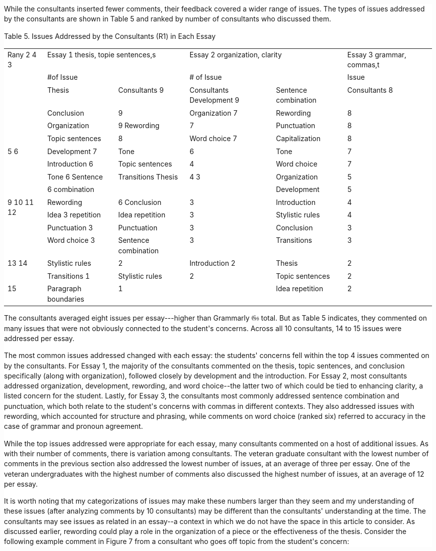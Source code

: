 While the consultants inserted fewer comments, their feedback covered a wider range of issues. The types of issues addressed by the consultants are shown in Table 5 and ranked by number of consultants who discussed them.

Table 5. Issues Addressed by the Consultants (R1) in Each Essay   

<html><body><table><tr><td rowspan="6">Rany 2 4 3</td><td colspan="2">Essay 1 thesis, topie sentences,s</td><td colspan="2">Essay 2 organization, clarity</td><td colspan="2">Essay 3 grammar, commas,t</td></tr><tr><td colspan="2">#of Issue</td><td colspan="2"># of Issue</td><td colspan="2">Issue</td></tr><tr><td>Thesis</td><td>Consultants 9</td><td>Consultants Development 9</td><td>Sentence combination</td><td>Consultants 8</td></tr><tr><td>Conclusion</td><td>9</td><td>Organization 7</td><td>Rewording</td><td>8</td></tr><tr><td>Organization</td><td>9 Rewording</td><td>7</td><td>Punctuation</td><td>8</td></tr><tr><td>Topic sentences</td><td>8</td><td>Word choice 7</td><td>Capitalization</td><td>8</td></tr><tr><td rowspan="4">5 6</td><td>Development 7</td><td>Tone</td><td>6</td><td>Tone</td><td>7</td></tr><tr><td>Introduction 6</td><td>Topic sentences</td><td>4</td><td>Word choice</td><td>7</td></tr><tr><td>Tone 6 Sentence</td><td>Transitions Thesis</td><td>4 3</td><td>Organization</td><td>5</td></tr><tr><td>6 combination</td><td></td><td></td><td>Development</td><td>5</td></tr><tr><td rowspan="4">9 10 11 12</td><td>Rewording</td><td>6 Conclusion</td><td>3</td><td>Introduction</td><td>4</td></tr><tr><td>Idea 3 repetition</td><td>Idea repetition</td><td>3</td><td>Stylistic rules</td><td>4</td></tr><tr><td>Punctuation 3</td><td>Punctuation</td><td>3</td><td>Conclusion</td><td>3</td></tr><tr><td>Word choice 3</td><td>Sentence combination</td><td>3</td><td>Transitions</td><td>3</td></tr><tr><td rowspan="2">13 14</td><td>Stylistic rules</td><td>2</td><td>Introduction 2</td><td>Thesis</td><td>2</td></tr><tr><td>Transitions 1</td><td>Stylistic rules</td><td>2</td><td>Topic sentences</td><td>2</td></tr><tr><td>15</td><td>Paragraph boundaries</td><td>1</td><td></td><td>Idea repetition</td><td>2</td></tr></table></body></html>

The consultants averaged eight issues per essay---higher than Grammarly ${ \mathfrak { G } } { \mathfrak { s } }$ total. But as Table 5 indicates, they commented on many issues that were not obviously connected to the student's concerns. Across all 10 consultants, 14 to 15 issues were addressed per essay.

The most common issues addressed changed with each essay: the students' concerns fell within the top 4 issues commented on by the consultants. For Essay 1, the majority of the consultants commented on the thesis, topic sentences, and conclusion specifically (along with organization), followed closely by development and the introduction. For Essay 2, most consultants addressed organization, development, rewording, and word choice--the latter two of which could be tied to enhancing clarity, a listed concern for the student. Lastly, for Essay 3, the consultants most commonly addressed sentence combination and punctuation, which both relate to the student's concerns with commas in different contexts. They also addressed issues with rewording, which accounted for structure and phrasing, while comments on word choice (ranked six) referred to accuracy in the case of grammar and pronoun agreement.

While the top issues addressed were appropriate for each essay, many consultants commented on a host of additional issues. As with their number of comments, there is variation among consultants. The veteran graduate consultant with the lowest number of comments in the previous section also addressed the lowest number of issues, at an average of three per essay. One of the veteran undergraduates with the highest number of comments also discussed the highest number of issues, at an average of 12 per essay.

It is worth noting that my categorizations of issues may make these numbers larger than they seem and my understanding of these issues (after analyzing comments by 10 consultants) may be different than the consultants' understanding at the time. The consultants may see issues as related in an essay--a context in which we do not have the space in this article to consider. As discussed earlier, rewording could play a role in the organization of a piece or the effectiveness of the thesis. Consider the following example comment in Figure 7 from a consultant who goes off topic from the student's concern:
